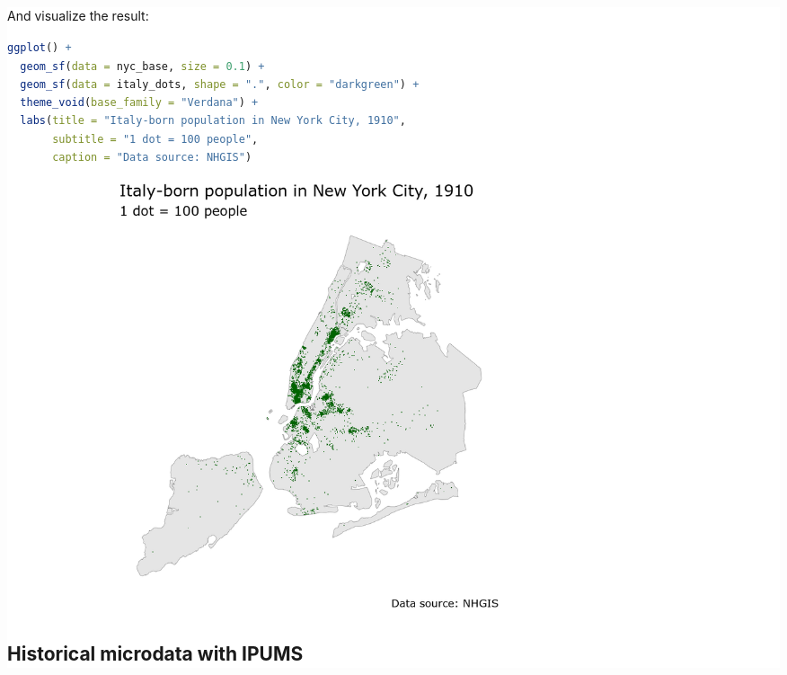 And visualize the result:


```r
ggplot() + 
  geom_sf(data = nyc_base, size = 0.1) + 
  geom_sf(data = italy_dots, shape = ".", color = "darkgreen") + 
  theme_void(base_family = "Verdana") + 
  labs(title = "Italy-born population in New York City, 1910",
       subtitle = "1 dot = 100 people",
       caption = "Data source: NHGIS")
```

<img src="11-historical-census-data_files/figure-html/unnamed-chunk-7-1.png" width="672" />

## Historical microdata with IPUMS

